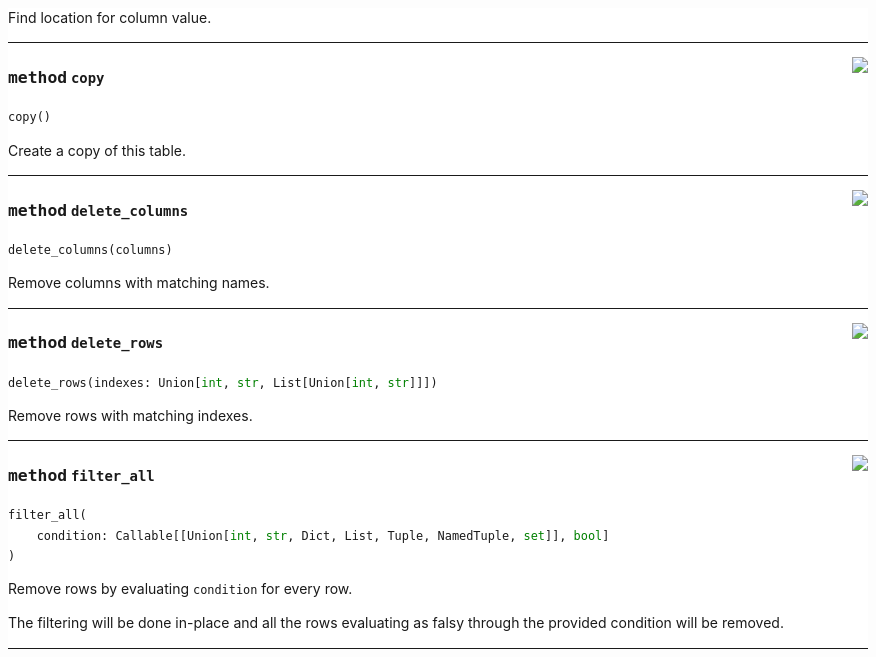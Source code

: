 Find location for column value. 

---

<a href="https://github.com/robocorp/robo/tree/master/excel/src/robocorp/excel/tables.py#L464"><img align="right" style="float:right;" src="https://img.shields.io/badge/-source-cccccc?style=flat-square" /></a>

### <kbd>method</kbd> `copy`

```python
copy()
```

Create a copy of this table. 

---

<a href="https://github.com/robocorp/robo/tree/master/excel/src/robocorp/excel/tables.py#L720"><img align="right" style="float:right;" src="https://img.shields.io/badge/-source-cccccc?style=flat-square" /></a>

### <kbd>method</kbd> `delete_columns`

```python
delete_columns(columns)
```

Remove columns with matching names. 

---

<a href="https://github.com/robocorp/robo/tree/master/excel/src/robocorp/excel/tables.py#L708"><img align="right" style="float:right;" src="https://img.shields.io/badge/-source-cccccc?style=flat-square" /></a>

### <kbd>method</kbd> `delete_rows`

```python
delete_rows(indexes: Union[int, str, List[Union[int, str]]])
```

Remove rows with matching indexes. 

---

<a href="https://github.com/robocorp/robo/tree/master/excel/src/robocorp/excel/tables.py#L806"><img align="right" style="float:right;" src="https://img.shields.io/badge/-source-cccccc?style=flat-square" /></a>

### <kbd>method</kbd> `filter_all`

```python
filter_all(
    condition: Callable[[Union[int, str, Dict, List, Tuple, NamedTuple, set]], bool]
)
```

Remove rows by evaluating `condition` for every row. 

The filtering will be done in-place and all the rows evaluating as falsy through the provided condition will be removed. 

---
